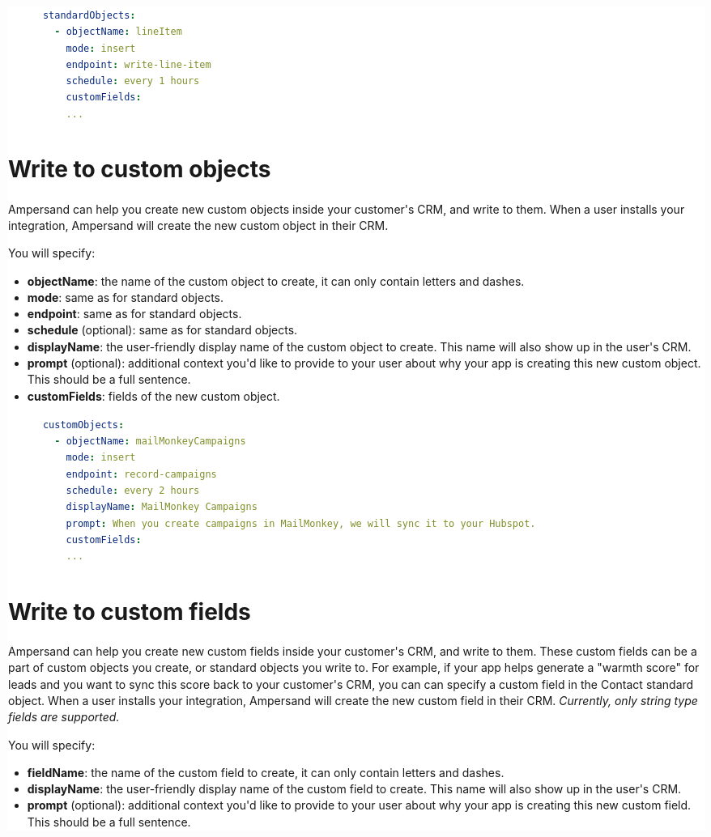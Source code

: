 ```yaml
      standardObjects:
        - objectName: lineItem
          mode: insert
          endpoint: write-line-item
          schedule: every 1 hours
          customFields:
          ...
```

# Write to custom objects

Ampersand can help you create new custom objects inside your customer's CRM, and write to them. When a user installs your integration, Ampersand will create the new custom object in their CRM. 

You will specify:

- **objectName**:  the name of the custom object to create, it can only contain letters and dashes.
- **mode**: same as for standard objects.
- **endpoint**: same as for standard objects.
- **schedule** (optional): same as for standard objects.
- **displayName**: the user-friendly display name of the custom object to create. This name will also show up in the user's CRM.
- **prompt** (optional): additional context you'd like to provide to your user about why your app is creating this new custom object. This should be a full sentence.
- **customFields**: fields of the new custom object.

```yaml
      customObjects:
        - objectName: mailMonkeyCampaigns
          mode: insert
          endpoint: record-campaigns
          schedule: every 2 hours
          displayName: MailMonkey Campaigns
          prompt: When you create campaigns in MailMonkey, we will sync it to your Hubspot.
          customFields:
          ...
```

# Write to custom fields

Ampersand can help you create new custom fields inside your customer's CRM, and write to them. These custom fields can be a part of custom objects you create, or standard objects you write to. For example, if your app helps generate a "warmth score" for leads and you want to sync this score back to your customer's CRM, you can can specify a custom field in the Contact standard object. When a user installs your integration, Ampersand will create the new custom field in their CRM. _Currently, only string type fields are supported._

You will specify:

- **fieldName**: the name of the custom field to create, it can only contain letters and dashes.
- **displayName**: the user-friendly display name of the custom field to create. This name will also show up in the user's CRM.
- **prompt** (optional): additional context you'd like to provide to your user about why your app is creating this new custom field. This should be a full sentence.
